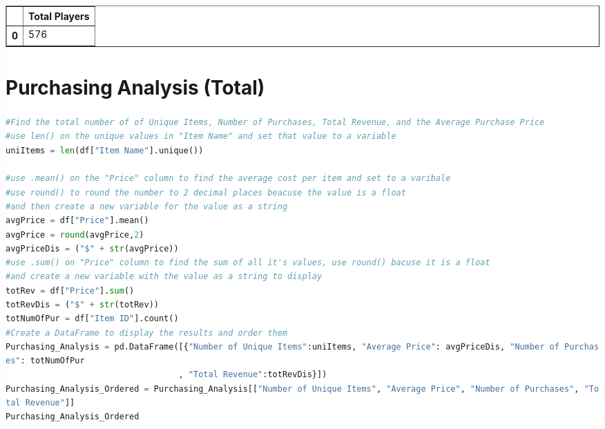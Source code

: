 


<div>
<style scoped>
    .dataframe tbody tr th:only-of-type {
        vertical-align: middle;
    }

    .dataframe tbody tr th {
        vertical-align: top;
    }

    .dataframe thead th {
        text-align: right;
    }
</style>
<table border="1" class="dataframe">
  <thead>
    <tr style="text-align: right;">
      <th></th>
      <th>Total Players</th>
    </tr>
  </thead>
  <tbody>
    <tr>
      <th>0</th>
      <td>576</td>
    </tr>
  </tbody>
</table>
</div>



# Purchasing Analysis (Total)


```python
#Find the total number of of Unique Items, Number of Purchases, Total Revenue, and the Average Purchase Price
#use len() on the unique values in "Item Name" and set that value to a variable
uniItems = len(df["Item Name"].unique())

#use .mean() on the "Price" column to find the average cost per item and set to a varibale
#use round() to round the number to 2 decimal places beacuse the value is a float 
#and then create a new variable for the value as a string 
avgPrice = df["Price"].mean()
avgPrice = round(avgPrice,2)
avgPriceDis = ("$" + str(avgPrice))
#use .sum() on "Price" column to find the sum of all it's values, use round() bacuse it is a float
#and create a new variable with the value as a string to display
totRev = df["Price"].sum()
totRevDis = ("$" + str(totRev))
totNumOfPur = df["Item ID"].count()
#Create a DataFrame to display the results and order them
Purchasing_Analysis = pd.DataFrame([{"Number of Unique Items":uniItems, "Average Price": avgPriceDis, "Number of Purchases": totNumOfPur
                                   , "Total Revenue":totRevDis}])
Purchasing_Analysis_Ordered = Purchasing_Analysis[["Number of Unique Items", "Average Price", "Number of Purchases", "Total Revenue"]]
Purchasing_Analysis_Ordered
```
